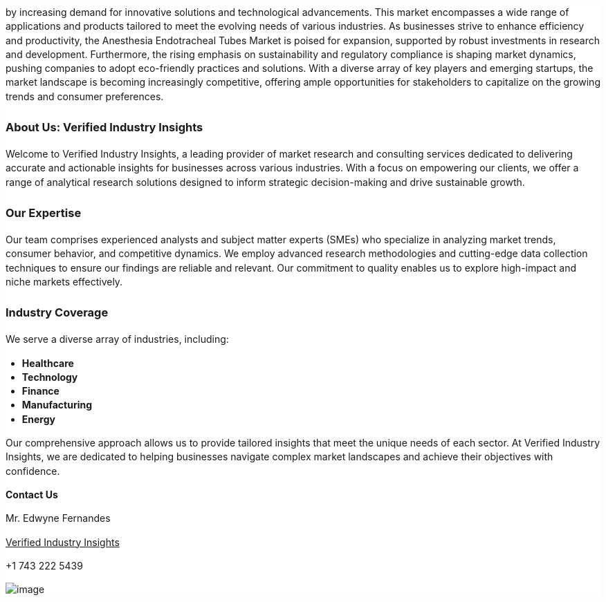 by increasing demand for innovative solutions and technological advancements. This market encompasses a wide range of applications and products tailored to meet the evolving needs of various industries. As businesses strive to enhance efficiency and productivity, the Anesthesia Endotracheal Tubes Market is poised for expansion, supported by robust investments in research and development. Furthermore, the rising emphasis on sustainability and regulatory compliance is shaping market dynamics, pushing companies to adopt eco-friendly practices and solutions. With a diverse array of key players and emerging startups, the market landscape is becoming increasingly competitive, offering ample opportunities for stakeholders to capitalize on the growing trends and consumer preferences.</p><h3>About Us: Verified Industry Insights</h3><p>Welcome to Verified Industry Insights, a leading provider of market research and consulting services dedicated to delivering accurate and actionable insights for businesses across various industries. With a focus on empowering our clients, we offer a range of analytical research solutions designed to inform strategic decision-making and drive sustainable growth.</p><h3>Our Expertise</h3><p>Our team comprises experienced analysts and subject matter experts (SMEs) who specialize in analyzing market trends, consumer behavior, and competitive dynamics. We employ advanced research methodologies and cutting-edge data collection techniques to ensure our findings are reliable and relevant. Our commitment to quality enables us to explore high-impact and niche markets effectively.</p><h3>Industry Coverage</h3><p>We serve a diverse array of industries, including:</p><ul><li><strong>Healthcare</strong></li><li><strong>Technology</strong></li><li><strong>Finance</strong></li><li><strong>Manufacturing</strong></li><li><strong>Energy</strong></li></ul><p>Our comprehensive approach allows us to provide tailored insights that meet the unique needs of each sector. At Verified Industry Insights, we are dedicated to helping businesses navigate complex market landscapes and achieve their objectives with confidence.</p><p><strong>Contact Us</strong></p><p>Mr. Edwyne Fernandes</p><p><a href="https://www.verifiedindustryinsights.com/">Verified Industry Insights</a></p><p>+1 743 222 5439</p>
![image](https://github.com/user-attachments/assets/d8cc7f36-4427-4993-9fce-b737b4c68b89)
